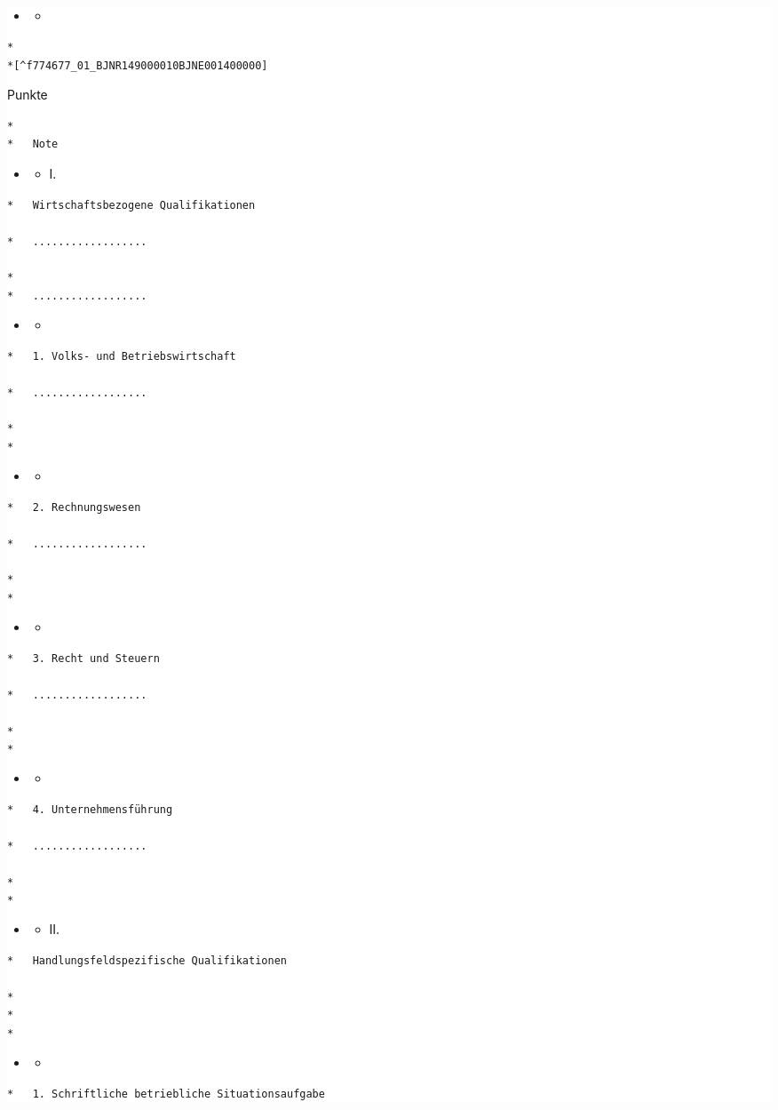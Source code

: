 *    *
    *
    *[^f774677_01_BJNR149000010BJNE001400000]
   Punkte

    *
    *   Note


*    *   I.

    *   Wirtschaftsbezogene Qualifikationen

    *   ..................

    *
    *   ..................


*    *
    *   1. Volks- und Betriebswirtschaft

    *   ..................

    *
    *

*    *
    *   2. Rechnungswesen

    *   ..................

    *
    *

*    *
    *   3. Recht und Steuern

    *   ..................

    *
    *

*    *
    *   4. Unternehmensführung

    *   ..................

    *
    *

*    *   II.

    *   Handlungsfeldspezifische Qualifikationen

    *
    *
    *

*    *
    *   1. Schriftliche betriebliche Situationsaufgabe
